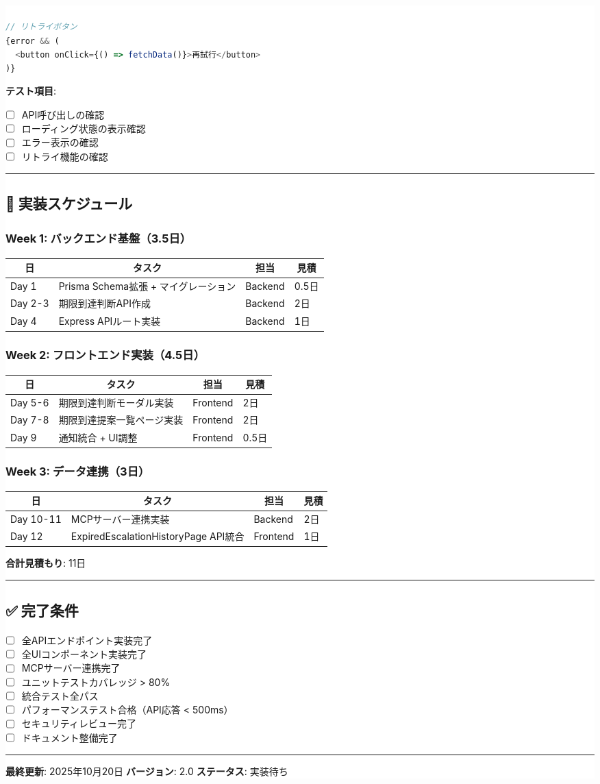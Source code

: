 ```typescript

// リトライボタン
{error && (
  <button onClick={() => fetchData()}>再試行</button>
)}
```

**テスト項目**:
- [ ] API呼び出しの確認
- [ ] ローディング状態の表示確認
- [ ] エラー表示の確認
- [ ] リトライ機能の確認

---

## 📅 実装スケジュール

### Week 1: バックエンド基盤（3.5日）
| 日 | タスク | 担当 | 見積 |
|----|--------|------|------|
| Day 1 | Prisma Schema拡張 + マイグレーション | Backend | 0.5日 |
| Day 2-3 | 期限到達判断API作成 | Backend | 2日 |
| Day 4 | Express APIルート実装 | Backend | 1日 |

### Week 2: フロントエンド実装（4.5日）
| 日 | タスク | 担当 | 見積 |
|----|--------|------|------|
| Day 5-6 | 期限到達判断モーダル実装 | Frontend | 2日 |
| Day 7-8 | 期限到達提案一覧ページ実装 | Frontend | 2日 |
| Day 9 | 通知統合 + UI調整 | Frontend | 0.5日 |

### Week 3: データ連携（3日）
| 日 | タスク | 担当 | 見積 |
|----|--------|------|------|
| Day 10-11 | MCPサーバー連携実装 | Backend | 2日 |
| Day 12 | ExpiredEscalationHistoryPage API統合 | Frontend | 1日 |

**合計見積もり**: 11日

---

## ✅ 完了条件

- [ ] 全APIエンドポイント実装完了
- [ ] 全UIコンポーネント実装完了
- [ ] MCPサーバー連携完了
- [ ] ユニットテストカバレッジ > 80%
- [ ] 統合テスト全パス
- [ ] パフォーマンステスト合格（API応答 < 500ms）
- [ ] セキュリティレビュー完了
- [ ] ドキュメント整備完了

---

**最終更新**: 2025年10月20日
**バージョン**: 2.0
**ステータス**: 実装待ち
